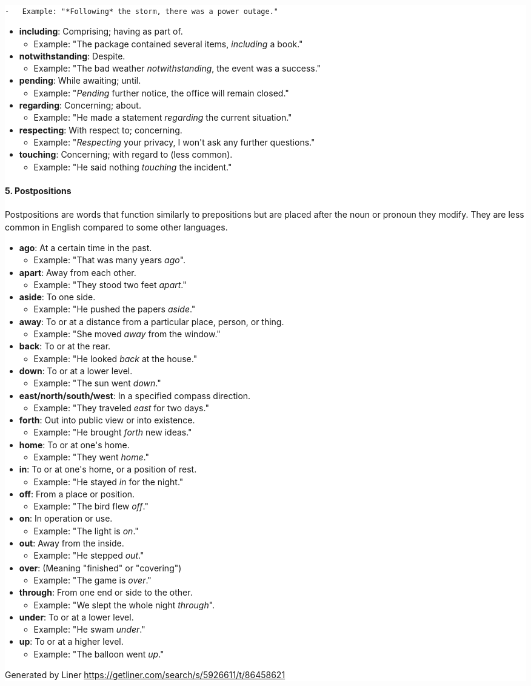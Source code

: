     -   Example: "*Following* the storm, there was a power outage."
-   **including**: Comprising; having as part of.
    -   Example: "The package contained several items, *including* a book."
-   **notwithstanding**: Despite.
    -   Example: "The bad weather *notwithstanding*, the event was a success."
-   **pending**: While awaiting; until.
    -   Example: "*Pending* further notice, the office will remain closed."
-   **regarding**: Concerning; about.
    -   Example: "He made a statement *regarding* the current situation."
-   **respecting**: With respect to; concerning.
    -   Example: "*Respecting* your privacy, I won't ask any further questions."
-   **touching**: Concerning; with regard to (less common).
    -   Example: "He said nothing *touching* the incident."

#### 5. Postpositions

Postpositions are words that function similarly to prepositions but are placed after the noun or pronoun they modify. They are less common in English compared to some other languages.

-   **ago**: At a certain time in the past.
    -   Example: "That was many years *ago*".
-   **apart**: Away from each other.
    -   Example: "They stood two feet *apart*."
-   **aside**: To one side.
    -   Example: "He pushed the papers *aside*."
-   **away**: To or at a distance from a particular place, person, or thing.
    -   Example: "She moved *away* from the window."
-   **back**: To or at the rear.
    -   Example: "He looked *back* at the house."
-   **down**: To or at a lower level.
    -   Example: "The sun went *down*."
-   **east/north/south/west**: In a specified compass direction.
    -   Example: "They traveled *east* for two days."
-   **forth**: Out into public view or into existence.
    -   Example: "He brought *forth* new ideas."
-   **home**: To or at one's home.
    -   Example: "They went *home*."
-   **in**: To or at one's home, or a position of rest.
    -   Example: "He stayed *in* for the night."
-   **off**: From a place or position.
    -   Example: "The bird flew *off*."
-   **on**: In operation or use.
    -   Example: "The light is *on*."
-   **out**: Away from the inside.
    -   Example: "He stepped *out*."
-   **over**: (Meaning "finished" or "covering")
    -   Example: "The game is *over*."
-   **through**: From one end or side to the other.
    -   Example: "We slept the whole night *through*".
-   **under**: To or at a lower level.
    -   Example: "He swam *under*."
-   **up**: To or at a higher level.
    -   Example: "The balloon went *up*."

Generated by Liner
https://getliner.com/search/s/5926611/t/86458621